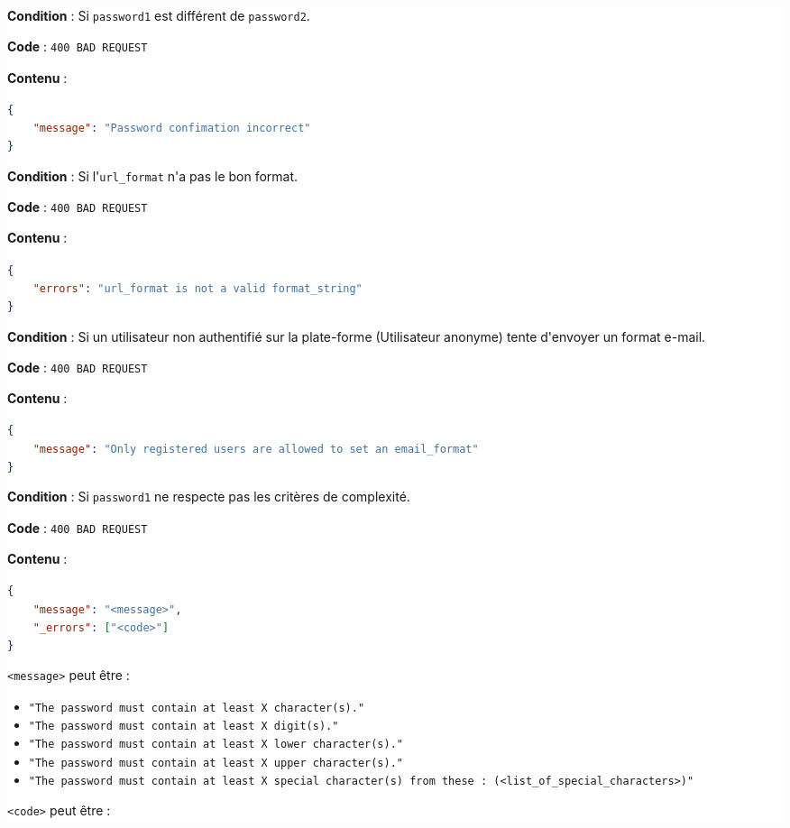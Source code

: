 **Condition** : Si `password1` est différent de `password2`.

**Code** : `400 BAD REQUEST`

**Contenu** :

```json
{
    "message": "Password confimation incorrect"
}
```

**Condition** : Si l'`url_format` n'a pas le bon format.

**Code** : `400 BAD REQUEST`

**Contenu** :

```json
{
    "errors": "url_format is not a valid format_string"
}
```

**Condition** : Si un utilisateur non authentifié sur la plate-forme (Utilisateur anonyme) tente d'envoyer un format e-mail.

**Code** : `400 BAD REQUEST`

**Contenu** :

```json
{
    "message": "Only registered users are allowed to set an email_format"
}
```

**Condition** : Si `password1` ne respecte pas les critères de complexité.

**Code** : `400 BAD REQUEST`

**Contenu** :

```json
{
    "message": "<message>",
    "_errors": ["<code>"]
}
```

`<message>` peut être :

- `"The password must contain at least X character(s)."`
- `"The password must contain at least X digit(s)."`
- `"The password must contain at least X lower character(s)."`
- `"The password must contain at least X upper character(s)."`
- `"The password must contain at least X special character(s) from these : (<list_of_special_characters>)"`

`<code>` peut être :
